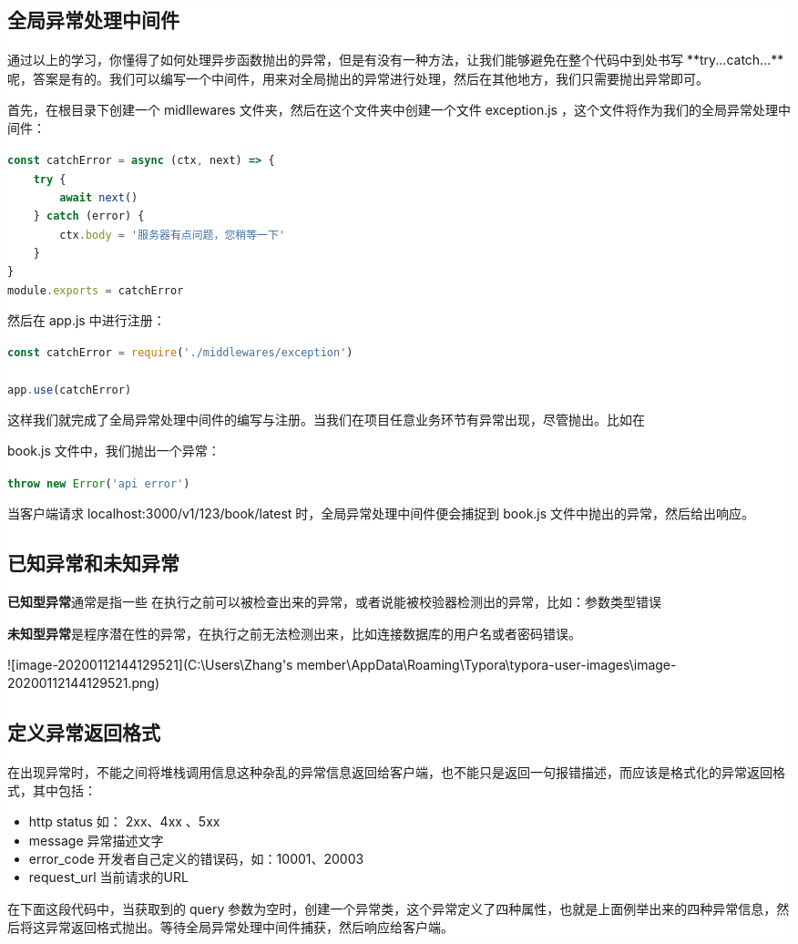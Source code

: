 ## 全局异常处理中间件

通过以上的学习，你懂得了如何处理异步函数抛出的异常，但是有没有一种方法，让我们能够避免在整个代码中到处书写 **try...catch...**呢，答案是有的。我们可以编写一个中间件，用来对全局抛出的异常进行处理，然后在其他地方，我们只需要抛出异常即可。

首先，在根目录下创建一个 midllewares 文件夹，然后在这个文件夹中创建一个文件 exception.js ，这个文件将作为我们的全局异常处理中间件：

~~~javascript
const catchError = async (ctx, next) => {
    try {
        await next()
    } catch (error) {
        ctx.body = '服务器有点问题，您稍等一下'
    }
}
module.exports = catchError
~~~

然后在 app.js 中进行注册：

~~~javascript
const catchError = require('./middlewares/exception')

app.use(catchError)
~~~

这样我们就完成了全局异常处理中间件的编写与注册。当我们在项目任意业务环节有异常出现，尽管抛出。比如在

book.js 文件中，我们抛出一个异常：

~~~javascript
throw new Error('api error')
~~~

当客户端请求  localhost:3000/v1/123/book/latest   时，全局异常处理中间件便会捕捉到 book.js 文件中抛出的异常，然后给出响应。

## 已知异常和未知异常

**已知型异常**通常是指一些 在执行之前可以被检查出来的异常，或者说能被校验器检测出的异常，比如：参数类型错误

**未知型异常**是程序潜在性的异常，在执行之前无法检测出来，比如连接数据库的用户名或者密码错误。

![image-20200112144129521](C:\Users\Zhang's member\AppData\Roaming\Typora\typora-user-images\image-20200112144129521.png)

## 定义异常返回格式

在出现异常时，不能之间将堆栈调用信息这种杂乱的异常信息返回给客户端，也不能只是返回一句报错描述，而应该是格式化的异常返回格式，其中包括：

- http status             如： 2xx、4xx 、5xx
- message                异常描述文字
- error_code             开发者自己定义的错误码，如：10001、20003
- request_url            当前请求的URL

在下面这段代码中，当获取到的 query 参数为空时，创建一个异常类，这个异常定义了四种属性，也就是上面例举出来的四种异常信息，然后将这异常返回格式抛出。等待全局异常处理中间件捕获，然后响应给客户端。
